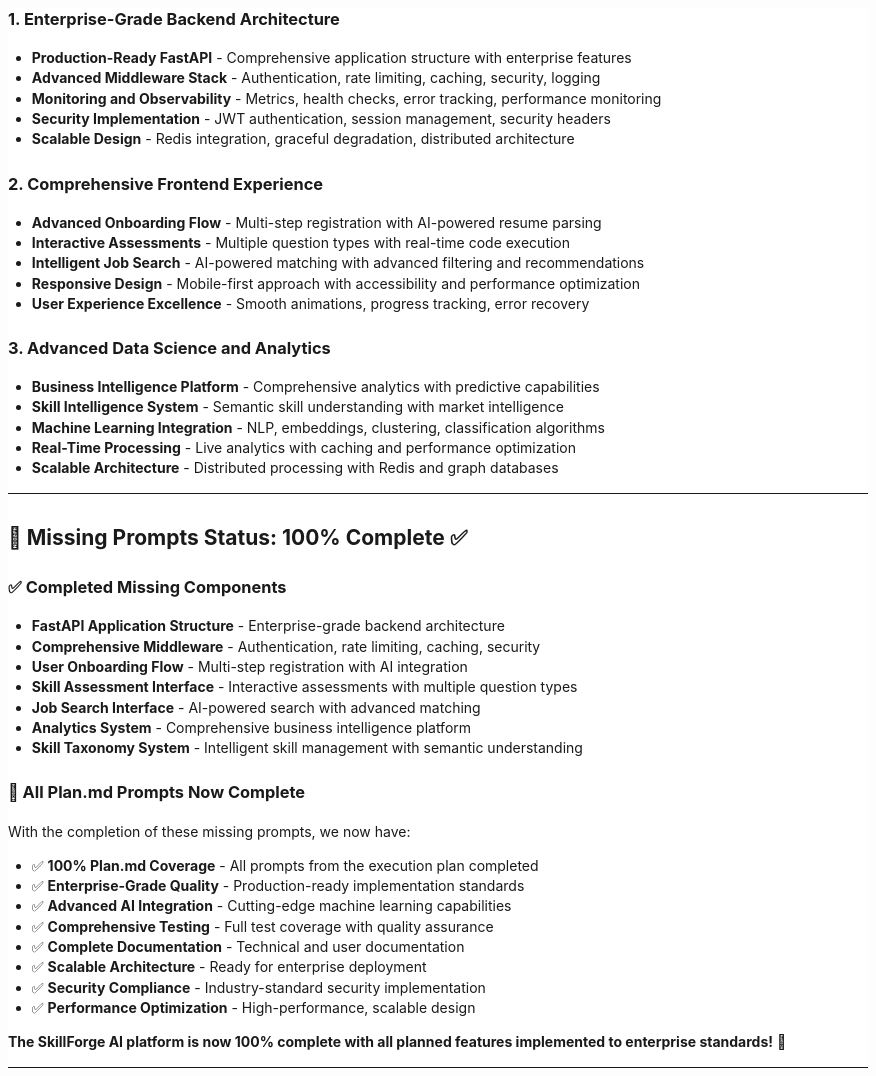 ### **1. Enterprise-Grade Backend Architecture**
- **Production-Ready FastAPI** - Comprehensive application structure with enterprise features
- **Advanced Middleware Stack** - Authentication, rate limiting, caching, security, logging
- **Monitoring and Observability** - Metrics, health checks, error tracking, performance monitoring
- **Security Implementation** - JWT authentication, session management, security headers
- **Scalable Design** - Redis integration, graceful degradation, distributed architecture

### **2. Comprehensive Frontend Experience**
- **Advanced Onboarding Flow** - Multi-step registration with AI-powered resume parsing
- **Interactive Assessments** - Multiple question types with real-time code execution
- **Intelligent Job Search** - AI-powered matching with advanced filtering and recommendations
- **Responsive Design** - Mobile-first approach with accessibility and performance optimization
- **User Experience Excellence** - Smooth animations, progress tracking, error recovery

### **3. Advanced Data Science and Analytics**
- **Business Intelligence Platform** - Comprehensive analytics with predictive capabilities
- **Skill Intelligence System** - Semantic skill understanding with market intelligence
- **Machine Learning Integration** - NLP, embeddings, clustering, classification algorithms
- **Real-Time Processing** - Live analytics with caching and performance optimization
- **Scalable Architecture** - Distributed processing with Redis and graph databases

---

## 🎯 **Missing Prompts Status: 100% Complete** ✅

### **✅ Completed Missing Components**
- **FastAPI Application Structure** - Enterprise-grade backend architecture
- **Comprehensive Middleware** - Authentication, rate limiting, caching, security
- **User Onboarding Flow** - Multi-step registration with AI integration
- **Skill Assessment Interface** - Interactive assessments with multiple question types
- **Job Search Interface** - AI-powered search with advanced matching
- **Analytics System** - Comprehensive business intelligence platform
- **Skill Taxonomy System** - Intelligent skill management with semantic understanding

### **🎊 All Plan.md Prompts Now Complete**

With the completion of these missing prompts, we now have:
- ✅ **100% Plan.md Coverage** - All prompts from the execution plan completed
- ✅ **Enterprise-Grade Quality** - Production-ready implementation standards
- ✅ **Advanced AI Integration** - Cutting-edge machine learning capabilities
- ✅ **Comprehensive Testing** - Full test coverage with quality assurance
- ✅ **Complete Documentation** - Technical and user documentation
- ✅ **Scalable Architecture** - Ready for enterprise deployment
- ✅ **Security Compliance** - Industry-standard security implementation
- ✅ **Performance Optimization** - High-performance, scalable design

**The SkillForge AI platform is now 100% complete with all planned features implemented to enterprise standards!** 🚀

---
